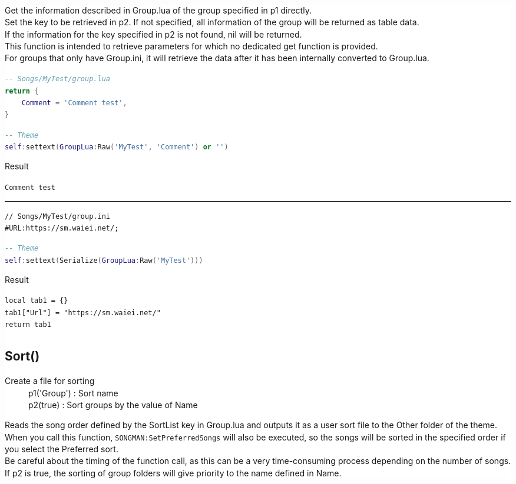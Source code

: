 Get the information described in Group.lua of the group specified in p1 directly.  
Set the key to be retrieved in p2. If not specified, all information of the group will be returned as table data.  
If the information for the key specified in p2 is not found, nil will be returned.  
This function is intended to retrieve parameters for which no dedicated get function is provided.  
For groups that only have Group.ini, it will retrieve the data after it has been internally converted to Group.lua.

```Lua
-- Songs/MyTest/group.lua
return {
    Comment = 'Comment test',
}
```

```Lua
-- Theme
self:settext(GroupLua:Raw('MyTest', 'Comment') or '')
```

Result
```Plain Text
Comment test
```
---

```Plain Text
// Songs/MyTest/group.ini
#URL:https://sm.waiei.net/;
```

```Lua
-- Theme
self:settext(Serialize(GroupLua:Raw('MyTest')))
```

Result
```Plain Text
local tab1 = {}
tab1["Url"] = "https://sm.waiei.net/"
return tab1
```

## Sort()
<dl>
    <dt>Create a file for sorting</dt>
    <dd>
        p1('Group') : Sort name<br>
        p2(true) : Sort groups by the value of Name
    </dd>
</dl>

Reads the song order defined by the SortList key in Group.lua and outputs it as a user sort file to the Other folder of the theme.  
When you call this function, `SONGMAN:SetPreferredSongs` will also be executed, so the songs will be sorted in the specified order if you select the Preferred sort.  
Be careful about the timing of the function call, as this can be a very time-consuming process depending on the number of songs.  
If p2 is true, the sorting of group folders will give priority to the name defined in Name.
